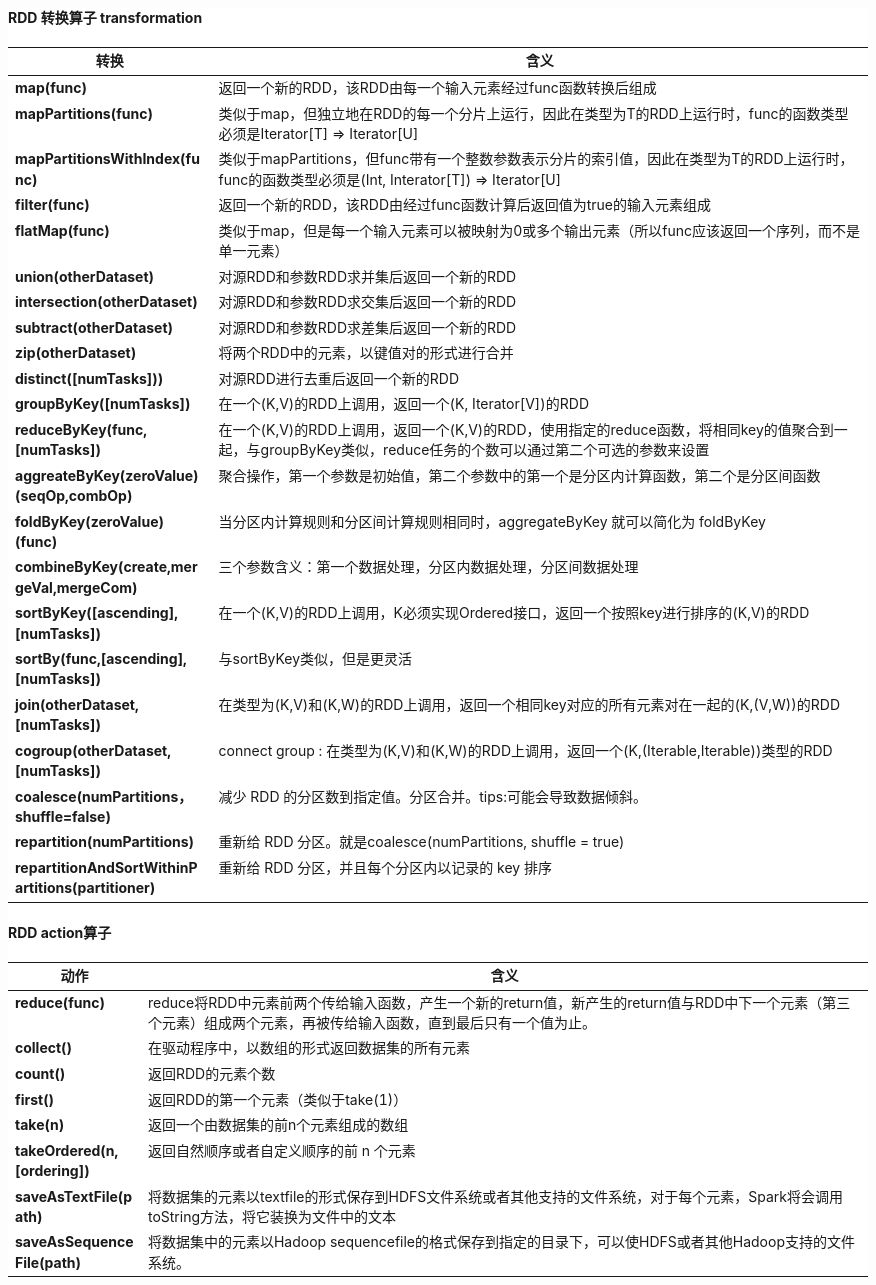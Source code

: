 



#### RDD 转换算子 transformation

| **转换**                                            | **含义**                                                     |
| --------------------------------------------------- | ------------------------------------------------------------ |
| **map(func)**                                       | 返回一个新的RDD，该RDD由每一个输入元素经过func函数转换后组成 |
| **mapPartitions(func)**                             | 类似于map，但独立地在RDD的每一个分片上运行，因此在类型为T的RDD上运行时，func的函数类型必须是Iterator[T] => Iterator[U] |
| **mapPartitionsWithIndex(func)**                    | 类似于mapPartitions，但func带有一个整数参数表示分片的索引值，因此在类型为T的RDD上运行时，func的函数类型必须是(Int, Interator[T]) => Iterator[U] |
| **filter(func)**                                    | 返回一个新的RDD，该RDD由经过func函数计算后返回值为true的输入元素组成 |
| **flatMap(func)**                                   | 类似于map，但是每一个输入元素可以被映射为0或多个输出元素（所以func应该返回一个序列，而不是单一元素） |
| **union(otherDataset)**                             | 对源RDD和参数RDD求并集后返回一个新的RDD                      |
| **intersection(otherDataset)**                      | 对源RDD和参数RDD求交集后返回一个新的RDD                      |
| **subtract(otherDataset)**                          | 对源RDD和参数RDD求差集后返回一个新的RDD                      |
| **zip(otherDataset)**                               | 将两个RDD中的元素，以键值对的形式进行合并                    |
| **distinct([numTasks]))**                           | 对源RDD进行去重后返回一个新的RDD                             |
| **groupByKey([numTasks])**                          | 在一个(K,V)的RDD上调用，返回一个(K, Iterator[V])的RDD        |
| **reduceByKey(func, [numTasks])**                   | 在一个(K,V)的RDD上调用，返回一个(K,V)的RDD，使用指定的reduce函数，将相同key的值聚合到一起，与groupByKey类似，reduce任务的个数可以通过第二个可选的参数来设置 |
| **aggreateByKey(zeroValue)(seqOp,combOp)**          | 聚合操作，第一个参数是初始值，第二个参数中的第一个是分区内计算函数，第二个是分区间函数 |
| **foldByKey(zeroValue)(func)**                      | 当分区内计算规则和分区间计算规则相同时，aggregateByKey 就可以简化为 foldByKey |
| **combineByKey(create,mergeVal,mergeCom)**          | 三个参数含义：第一个数据处理，分区内数据处理，分区间数据处理 |
| **sortByKey([ascending], [numTasks])**              | 在一个(K,V)的RDD上调用，K必须实现Ordered接口，返回一个按照key进行排序的(K,V)的RDD |
| **sortBy(func,[ascending], [numTasks])**            | 与sortByKey类似，但是更灵活                                  |
| **join(otherDataset, [numTasks])**                  | 在类型为(K,V)和(K,W)的RDD上调用，返回一个相同key对应的所有元素对在一起的(K,(V,W))的RDD |
| **cogroup(otherDataset, [numTasks])**               | connect group : 在类型为(K,V)和(K,W)的RDD上调用，返回一个(K,(Iterable,Iterable))类型的RDD |
| **coalesce(numPartitions，shuffle=false)**          | 减少 RDD 的分区数到指定值。分区合并。tips:可能会导致数据倾斜。 |
| **repartition(numPartitions)**                      | 重新给 RDD 分区。就是coalesce(numPartitions, shuffle = true) |
| **repartitionAndSortWithinPartitions(partitioner)** | 重新给 RDD 分区，并且每个分区内以记录的 key 排序             |





#### RDD action算子

| **动作**                       | **含义**                                                     |
| ------------------------------ | ------------------------------------------------------------ |
| **reduce(func)**               | reduce将RDD中元素前两个传给输入函数，产生一个新的return值，新产生的return值与RDD中下一个元素（第三个元素）组成两个元素，再被传给输入函数，直到最后只有一个值为止。 |
| **collect()**                  | 在驱动程序中，以数组的形式返回数据集的所有元素               |
| **count()**                    | 返回RDD的元素个数                                            |
| **first()**                    | 返回RDD的第一个元素（类似于take(1)）                         |
| **take(n)**                    | 返回一个由数据集的前n个元素组成的数组                        |
| **takeOrdered(n, [ordering])** | 返回自然顺序或者自定义顺序的前 n 个元素                      |
| **saveAsTextFile(path)**       | 将数据集的元素以textfile的形式保存到HDFS文件系统或者其他支持的文件系统，对于每个元素，Spark将会调用toString方法，将它装换为文件中的文本 |
| **saveAsSequenceFile(path)**   | 将数据集中的元素以Hadoop sequencefile的格式保存到指定的目录下，可以使HDFS或者其他Hadoop支持的文件系统。 |